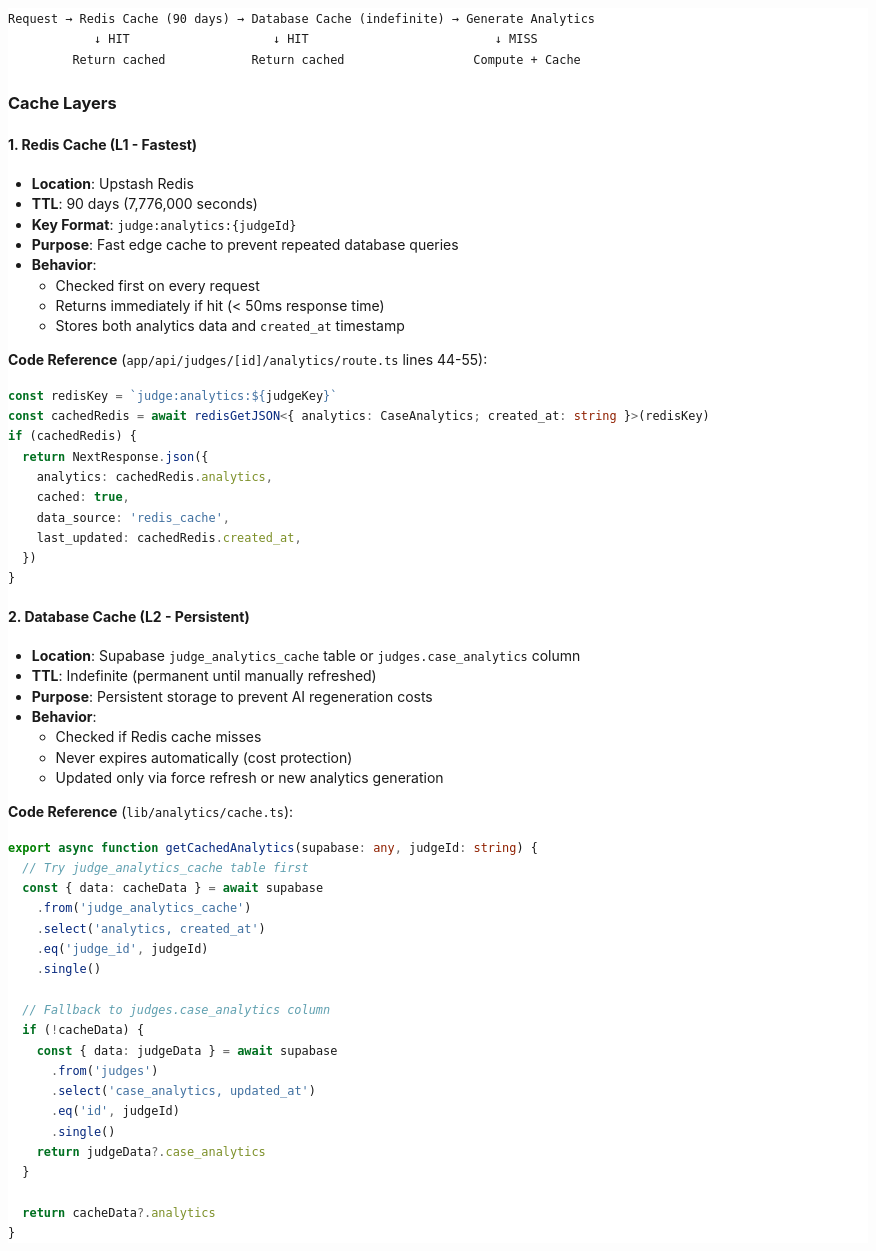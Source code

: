 ```
Request → Redis Cache (90 days) → Database Cache (indefinite) → Generate Analytics
            ↓ HIT                    ↓ HIT                          ↓ MISS
         Return cached            Return cached                  Compute + Cache
```

### Cache Layers

#### 1. Redis Cache (L1 - Fastest)

- **Location**: Upstash Redis
- **TTL**: 90 days (7,776,000 seconds)
- **Key Format**: `judge:analytics:{judgeId}`
- **Purpose**: Fast edge cache to prevent repeated database queries
- **Behavior**:
  - Checked first on every request
  - Returns immediately if hit (< 50ms response time)
  - Stores both analytics data and `created_at` timestamp

**Code Reference** (`app/api/judges/[id]/analytics/route.ts` lines 44-55):

```typescript
const redisKey = `judge:analytics:${judgeKey}`
const cachedRedis = await redisGetJSON<{ analytics: CaseAnalytics; created_at: string }>(redisKey)
if (cachedRedis) {
  return NextResponse.json({
    analytics: cachedRedis.analytics,
    cached: true,
    data_source: 'redis_cache',
    last_updated: cachedRedis.created_at,
  })
}
```

#### 2. Database Cache (L2 - Persistent)

- **Location**: Supabase `judge_analytics_cache` table or `judges.case_analytics` column
- **TTL**: Indefinite (permanent until manually refreshed)
- **Purpose**: Persistent storage to prevent AI regeneration costs
- **Behavior**:
  - Checked if Redis cache misses
  - Never expires automatically (cost protection)
  - Updated only via force refresh or new analytics generation

**Code Reference** (`lib/analytics/cache.ts`):

```typescript
export async function getCachedAnalytics(supabase: any, judgeId: string) {
  // Try judge_analytics_cache table first
  const { data: cacheData } = await supabase
    .from('judge_analytics_cache')
    .select('analytics, created_at')
    .eq('judge_id', judgeId)
    .single()

  // Fallback to judges.case_analytics column
  if (!cacheData) {
    const { data: judgeData } = await supabase
      .from('judges')
      .select('case_analytics, updated_at')
      .eq('id', judgeId)
      .single()
    return judgeData?.case_analytics
  }

  return cacheData?.analytics
}
```